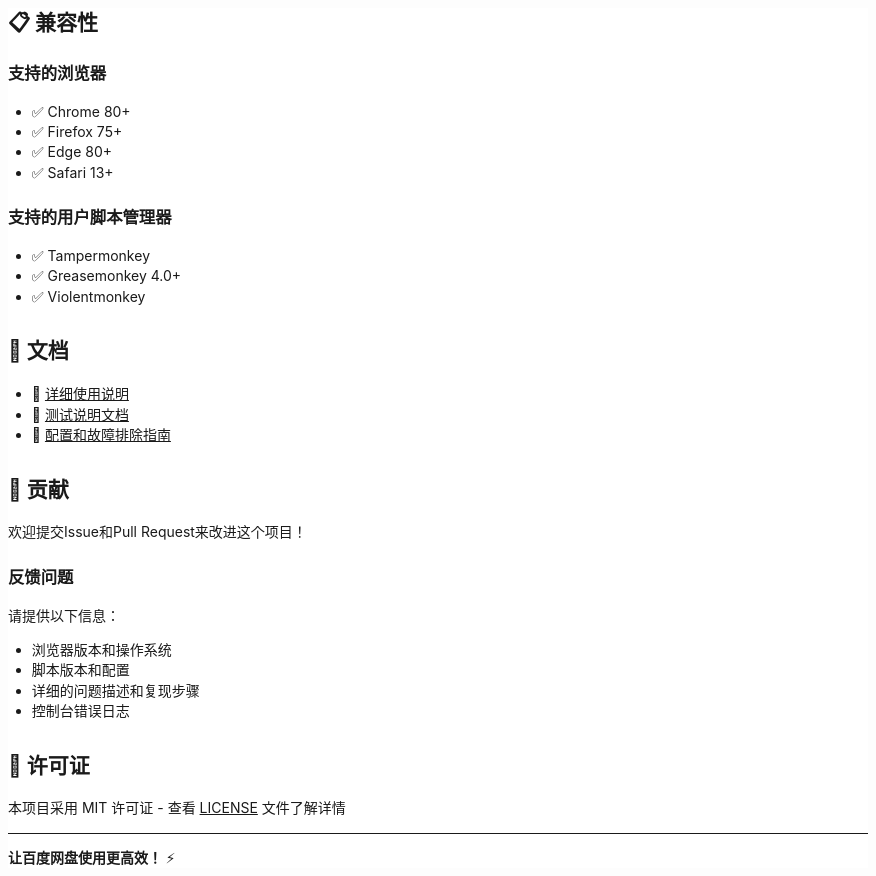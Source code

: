 ## 📋 兼容性

### 支持的浏览器
- ✅ Chrome 80+
- ✅ Firefox 75+  
- ✅ Edge 80+
- ✅ Safari 13+

### 支持的用户脚本管理器
- ✅ Tampermonkey
- ✅ Greasemonkey 4.0+
- ✅ Violentmonkey

## 📄 文档

- 📖 [详细使用说明](./使用说明.md)
- 🧪 [测试说明文档](./测试说明文档.md)
- 🔧 [配置和故障排除指南](./使用说明.md#故障排除)

## 🤝 贡献

欢迎提交Issue和Pull Request来改进这个项目！

### 反馈问题
请提供以下信息：
- 浏览器版本和操作系统
- 脚本版本和配置
- 详细的问题描述和复现步骤
- 控制台错误日志

## 📜 许可证

本项目采用 MIT 许可证 - 查看 [LICENSE](LICENSE) 文件了解详情

---

**让百度网盘使用更高效！** ⚡
